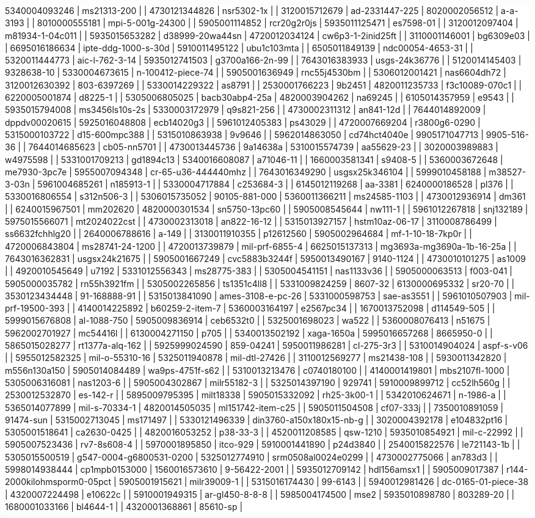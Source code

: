 5340004093246 | ms21313-200 |  | 4730121344826 | nsr5302-1x |  | 3120015712679 | ad-2331447-225 | 
8020002056512 | a-a-3193 |  | 8010000555181 | mpi-5-001g-24300 |  | 5905001114852 | rcr20g2r0js | 
5935011125471 | es7598-01 |  | 3120012097404 | m81934-1-04c011 |  | 5935015653282 | d38999-20wa44sn | 
4720012034124 | cw6p3-1-2inid25ft |  | 3110001146001 | bg6309e03 |  | 6695016186634 | ipte-ddg-1000-s-30d | 
5910011495122 | ubu1c103mta |  | 6505011849139 | ndc00054-4653-31 |  | 5320011444773 | aic-l-762-3-14 | 
5935012741503 | g3700a166-2n-99 |  | 7643016383933 | usgs-24k36776 |  | 5120014145403 | 9328638-10 | 
5330004673615 | n-100412-piece-74 |  | 5905001636949 | rnc55j4530bm |  | 5306012001421 | nas6604dh72 | 
3120012630392 | 803-6397269 |  | 5330014229322 | as8791 |  | 2530001766223 | 9b2451 | 
4820011235733 | f3c10089-070c1 |  | 6220005001874 | d8225-1 |  | 5305006805025 | bacb30abp4-25a | 
4820003904262 | na69245 |  | 6105014357959 | e9543 |  | 5935015794008 | ms3456ls10s-2s | 
5330003172979 | q9s821-256 |  | 4730002311312 | an841-12d |  | 7644014892009 | dppdv00020615 | 
5925016048808 | ecb14020g3 |  | 5961012405383 | ps43029 |  | 4720007669204 | r3800g6-0290 | 
5315000103722 | d15-600mpc388 |  | 5315010863938 | 9v9646 |  | 5962014863050 | cd74hct4040e | 
9905171047713 | 9905-516-36 |  | 7644014685623 | cb05-nn5701 |  | 4730013445736 | 9a14638a | 
5310015574739 | aa55629-23 |  | 3020003989883 | w4975598 |  | 5331001709213 | gd1894c13 | 
5340016608087 | a71046-11 |  | 1660003581341 | s9408-5 |  | 5360003672648 | me7930-3pc7e | 
5955007094348 | cr-65-u36-444440mhz |  | 7643016349290 | usgsx25k346104 |  | 5999010458188 | m38527-3-03n | 
5961004685261 | n185913-1 |  | 5330004717884 | c253684-3 |  | 6145012119268 | aa-3381 | 
6240000186528 | pl376 |  | 5330016806554 | s312n506-3 |  | 5306015735052 | 90105-881-000 | 
5360011366211 | ms24585-1103 |  | 4730012936914 | dm361 |  | 6240015967501 | mm202620 | 
4820000301534 | sn5750-13pc60 |  | 5905008545644 | nw111-1 |  | 5961012267818 | snj132189 | 
5975015566071 | mt2024022cst |  | 4730002313018 | an822-16-12 |  | 5315013927157 | hstm10az-06-17 | 
3110008786499 | ss6632fchhlg20 |  | 2640006788616 | a-149 |  | 3130011910355 | p12612560 | 
5905002964684 | mf-1-10-18-7kp0r |  | 4720006843804 | ms28741-24-1200 |  | 4720013739879 | mil-prf-6855-4 | 
6625015137313 | mg3693a-mg3690a-1b-16-25a |  | 7643016362831 | usgsx24k21675 |  | 5905001667249 | cvc5883b3244f | 
5950013490167 | 9140-1124 |  | 4730010101275 | as1009 |  | 4920010545649 | u7192 | 
5331012556343 | ms28775-383 |  | 5305004541151 | nas1133v36 |  | 5905000063513 | f003-041 | 
5905000035782 | rn55h3921fm |  | 5305002265856 | ts1351c4ll8 |  | 5331009824259 | 8607-32 | 
6130000695332 | sr20-70 |  | 3530123434448 | 91-168888-91 |  | 5315013841090 | ames-3108-e-pc-26 | 
5331000598753 | sae-as3551 |  | 5961010507903 | mil-prf-19500-393 |  | 4140014225892 | b60259-2-item-7 | 
5360003164197 | e2567pc34 |  | 1670013752098 | d114549-505 |  | 5999015676808 | al-1088-750 | 
5905009836914 | ceb6532t0 |  | 5325001698023 | wa522 |  | 5360008076413 | n51675 | 
5962002701927 | mc54416l |  | 6130004271150 | p705 |  | 5340013502192 | xaga-1650a | 
5995016657268 | 8665950-0 |  | 5865015028277 | rt1377a-alq-162 |  | 5925999024590 | 859-04241 | 
5950011986281 | cl-275-3r3 |  | 5310014904024 | aspf-s-v06 |  | 5955012582325 | mil-o-55310-16 | 
5325011940878 | mil-dtl-27426 |  | 3110012569277 | ms21438-108 |  | 5930011342820 | m556n130a150 | 
5905014084489 | wa9ps-4751f-s62 |  | 5310013213476 | c0740180100 |  | 4140001419801 | mbs2107fl-1000 | 
5305006316081 | nas1203-6 |  | 5905004302867 | milr55182-3 |  | 5325014397190 | 929741 | 
5910009899712 | cc52lh560g |  | 2530012532870 | es-142-r |  | 5895009795395 | milt18338 | 
5905015332092 | rh25-3k00-1 |  | 5342010624671 | n-1986-a |  | 5365014077899 | mil-s-70334-1 | 
4820014505035 | ml151742-item-c25 |  | 5905011504508 | cf07-333j |  | 7350010891059 | 91474-sun | 
5315002713045 | ms171497 |  | 5330121496339 | din3760-a150x180x15-nb-g |  | 3020004392178 | e104832pt16 | 
5305001518641 | ca2630-0425 |  | 4820016053252 | p38-33-3 |  | 4520011208585 | qsw-1210 | 
5935010854921 | mil-c-22992 |  | 5905007523436 | rv7-8s608-4 |  | 5970001895850 | itco-929 | 
5910001441890 | p24d3840 |  | 2540015822576 | le721143-1b |  | 5305015500519 | g547-0004-g6800531-0200 | 
5325012774910 | srm0508al0024e0299 |  | 4730002775066 | an783d3 |  | 5998014938444 | cp1mpb0153000 | 
1560016573610 | 9-56422-2001 |  | 5935012709142 | hdl156amsx1 |  | 5905009017387 | r144-2000kilohmsporm0-05pct | 
5905001915621 | milr39009-1 |  | 5315016174430 | 99-6143 |  | 5940012981426 | dc-0165-01-piece-38 | 
4320007224498 | e10622c |  | 5910001949315 | ar-gl450-8-8-8 |  | 5985004174500 | mse2 | 
5935010898780 | 803289-20 |  | 1680001033166 | bl4644-1 |  | 4320001368861 | 85610-sp | 